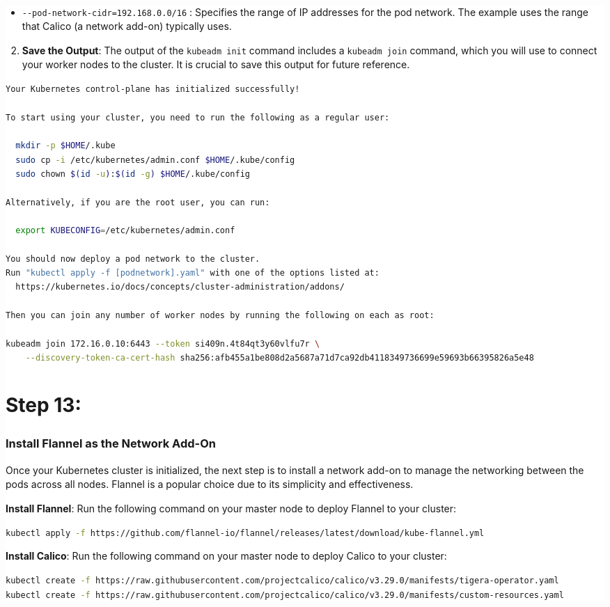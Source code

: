    - `--pod-network-cidr=192.168.0.0/16` : Specifies the range of IP addresses for the pod network. The example uses the range that Calico (a network add-on) typically uses.

2. **Save the Output**:
   The output of the `kubeadm init` command includes a `kubeadm join` command, which you will use to connect your worker nodes to the cluster. It is crucial to save this output for future reference.

```bash
Your Kubernetes control-plane has initialized successfully!

To start using your cluster, you need to run the following as a regular user:

  mkdir -p $HOME/.kube
  sudo cp -i /etc/kubernetes/admin.conf $HOME/.kube/config
  sudo chown $(id -u):$(id -g) $HOME/.kube/config

Alternatively, if you are the root user, you can run:

  export KUBECONFIG=/etc/kubernetes/admin.conf

You should now deploy a pod network to the cluster.
Run "kubectl apply -f [podnetwork].yaml" with one of the options listed at:
  https://kubernetes.io/docs/concepts/cluster-administration/addons/

Then you can join any number of worker nodes by running the following on each as root:

kubeadm join 172.16.0.10:6443 --token si409n.4t84qt3y60vlfu7r \
	--discovery-token-ca-cert-hash sha256:afb455a1be808d2a5687a71d7ca92db4118349736699e59693b66395826a5e48
```

# Step 13: 
### Install Flannel as the Network Add-On

Once your Kubernetes cluster is initialized, the next step is to install a network add-on to manage the networking between the pods across all nodes. Flannel is a popular choice due to its simplicity and effectiveness.

**Install Flannel**:
   Run the following command on your master node to deploy Flannel to your cluster:

   ```bash
   kubectl apply -f https://github.com/flannel-io/flannel/releases/latest/download/kube-flannel.yml
   ```

**Install Calico**:
   Run the following command on your master node to deploy Calico to your cluster:

   ```bash
   kubectl create -f https://raw.githubusercontent.com/projectcalico/calico/v3.29.0/manifests/tigera-operator.yaml
   kubectl create -f https://raw.githubusercontent.com/projectcalico/calico/v3.29.0/manifests/custom-resources.yaml
   ```
